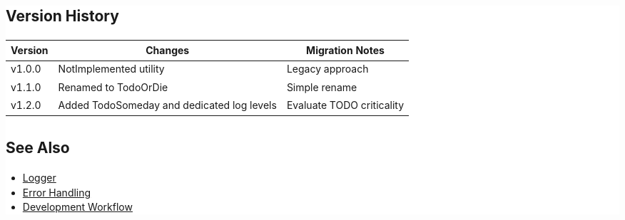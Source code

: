 ## Version History

| Version | Changes | Migration Notes |
|---------|---------|-----------------|
| v1.0.0 | NotImplemented utility | Legacy approach |
| v1.1.0 | Renamed to TodoOrDie | Simple rename |
| v1.2.0 | Added TodoSomeday and dedicated log levels | Evaluate TODO criticality |

## See Also
- [Logger](logger.md)
- [Error Handling](../../guides/error-handling.md)
- [Development Workflow](../../guides/development-workflow.md)